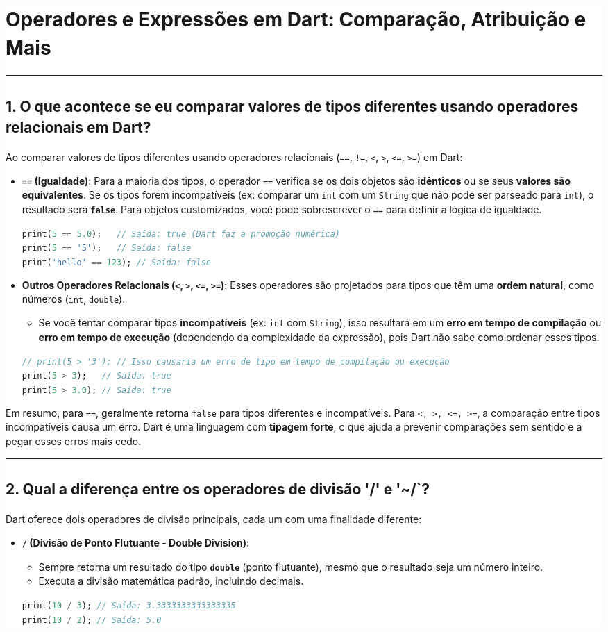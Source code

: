 # Operadores e Expressões em Dart: Comparação, Atribuição e Mais

-----

## 1\. O que acontece se eu comparar valores de tipos diferentes usando operadores relacionais em Dart?

Ao comparar valores de tipos diferentes usando operadores relacionais (`==`, `!=`, `<`, `>`, `<=`, `>=`) em Dart:

* **`==` (Igualdade)**: Para a maioria dos tipos, o operador `==` verifica se os dois objetos são **idênticos** ou se seus **valores são equivalentes**. Se os tipos forem incompatíveis (ex: comparar um `int` com um `String` que não pode ser parseado para `int`), o resultado será **`false`**. Para objetos customizados, você pode sobrescrever o `==` para definir a lógica de igualdade.
  ```dart
  print(5 == 5.0);   // Saída: true (Dart faz a promoção numérica)
  print(5 == '5');   // Saída: false
  print('hello' == 123); // Saída: false
  ```
* **Outros Operadores Relacionais (`<`, `>`, `<=`, `>=`)**: Esses operadores são projetados para tipos que têm uma **ordem natural**, como números (`int`, `double`).
    * Se você tentar comparar tipos **incompatíveis** (ex: `int` com `String`), isso resultará em um **erro em tempo de compilação** ou **erro em tempo de execução** (dependendo da complexidade da expressão), pois Dart não sabe como ordenar esses tipos.
  
  ```dart
  // print(5 > '3'); // Isso causaria um erro de tipo em tempo de compilação ou execução
  print(5 > 3);   // Saída: true
  print(5 > 3.0); // Saída: true
  ```

Em resumo, para `==`, geralmente retorna `false` para tipos diferentes e incompatíveis. Para `<, >, <=, >=`, a comparação entre tipos incompatíveis causa um erro. Dart é uma linguagem com **tipagem forte**, o que ajuda a prevenir comparações sem sentido e a pegar esses erros mais cedo.

-----

## 2\. Qual a diferença entre os operadores de divisão '/' e '\~/\`?

Dart oferece dois operadores de divisão principais, cada um com uma finalidade diferente:

* **`/` (Divisão de Ponto Flutuante - Double Division)**:

    * Sempre retorna um resultado do tipo **`double`** (ponto flutuante), mesmo que o resultado seja um número inteiro.
    * Executa a divisão matemática padrão, incluindo decimais.

  

  ```dart
  print(10 / 3); // Saída: 3.3333333333333335
  print(10 / 2); // Saída: 5.0
  ```
